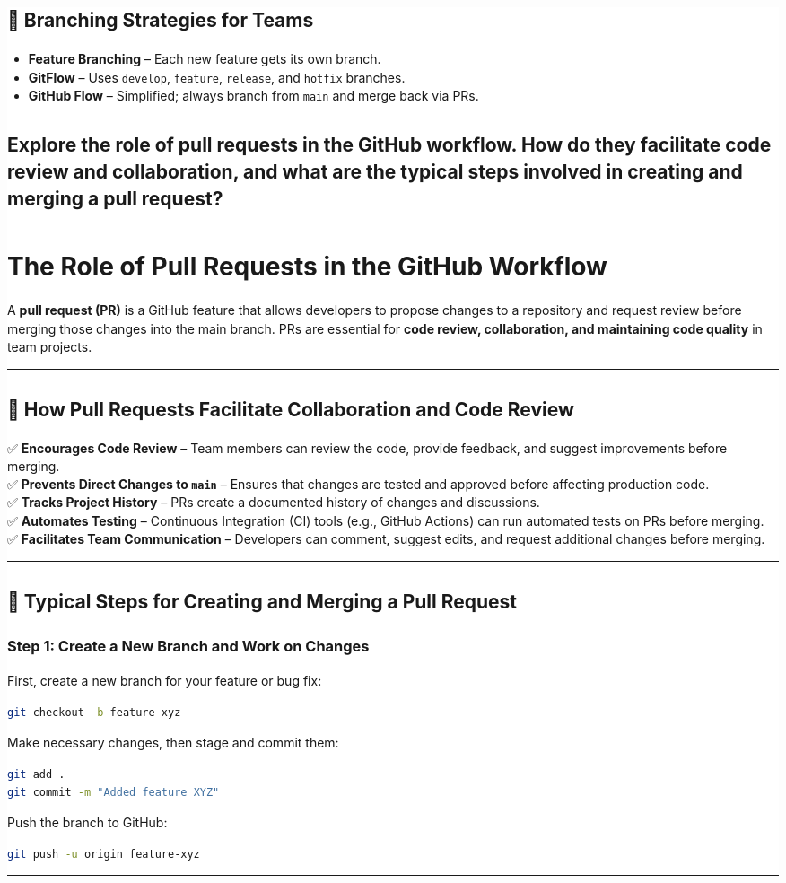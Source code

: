
## **🔹 Branching Strategies for Teams**  
- **Feature Branching** – Each new feature gets its own branch.  
- **GitFlow** – Uses `develop`, `feature`, `release`, and `hotfix` branches.  
- **GitHub Flow** – Simplified; always branch from `main` and merge back via PRs.  

## Explore the role of pull requests in the GitHub workflow. How do they facilitate code review and collaboration, and what are the typical steps involved in creating and merging a pull request?
# **The Role of Pull Requests in the GitHub Workflow**  

A **pull request (PR)** is a GitHub feature that allows developers to propose changes to a repository and request review before merging those changes into the main branch. PRs are essential for **code review, collaboration, and maintaining code quality** in team projects.

---

## **🔹 How Pull Requests Facilitate Collaboration and Code Review**  

✅ **Encourages Code Review** – Team members can review the code, provide feedback, and suggest improvements before merging.  
✅ **Prevents Direct Changes to `main`** – Ensures that changes are tested and approved before affecting production code.  
✅ **Tracks Project History** – PRs create a documented history of changes and discussions.  
✅ **Automates Testing** – Continuous Integration (CI) tools (e.g., GitHub Actions) can run automated tests on PRs before merging.  
✅ **Facilitates Team Communication** – Developers can comment, suggest edits, and request additional changes before merging.  

---

## **🔹 Typical Steps for Creating and Merging a Pull Request**  

### **Step 1: Create a New Branch and Work on Changes**  
First, create a new branch for your feature or bug fix:  
```bash
git checkout -b feature-xyz
```
Make necessary changes, then stage and commit them:  
```bash
git add .
git commit -m "Added feature XYZ"
```
Push the branch to GitHub:  
```bash
git push -u origin feature-xyz
```

---